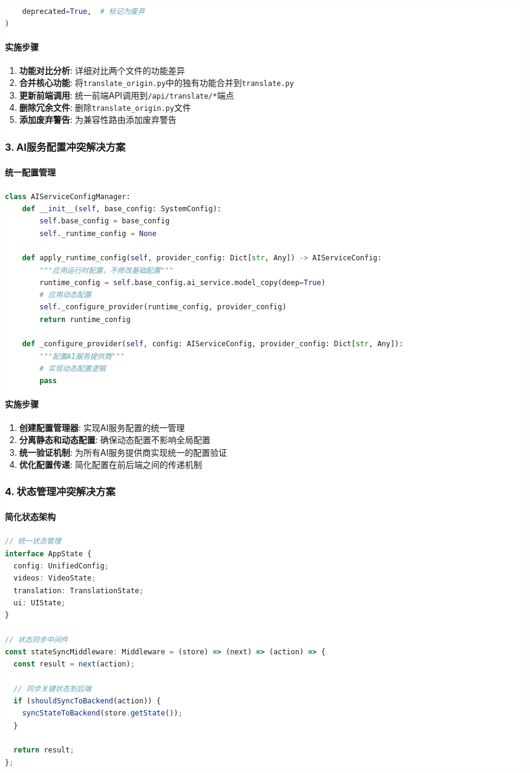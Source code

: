 ```python
    deprecated=True,  # 标记为废弃
)
```

#### 实施步骤
1. **功能对比分析**: 详细对比两个文件的功能差异
2. **合并核心功能**: 将`translate_origin.py`中的独有功能合并到`translate.py`
3. **更新前端调用**: 统一前端API调用到`/api/translate/*`端点
4. **删除冗余文件**: 删除`translate_origin.py`文件
5. **添加废弃警告**: 为兼容性路由添加废弃警告

### 3. AI服务配置冲突解决方案

#### 统一配置管理
```python
class AIServiceConfigManager:
    def __init__(self, base_config: SystemConfig):
        self.base_config = base_config
        self._runtime_config = None

    def apply_runtime_config(self, provider_config: Dict[str, Any]) -> AIServiceConfig:
        """应用运行时配置，不修改基础配置"""
        runtime_config = self.base_config.ai_service.model_copy(deep=True)
        # 应用动态配置
        self._configure_provider(runtime_config, provider_config)
        return runtime_config

    def _configure_provider(self, config: AIServiceConfig, provider_config: Dict[str, Any]):
        """配置AI服务提供商"""
        # 实现动态配置逻辑
        pass
```

#### 实施步骤
1. **创建配置管理器**: 实现AI服务配置的统一管理
2. **分离静态和动态配置**: 确保动态配置不影响全局配置
3. **统一验证机制**: 为所有AI服务提供商实现统一的配置验证
4. **优化配置传递**: 简化配置在前后端之间的传递机制

### 4. 状态管理冲突解决方案

#### 简化状态架构
```typescript
// 统一状态管理
interface AppState {
  config: UnifiedConfig;
  videos: VideoState;
  translation: TranslationState;
  ui: UIState;
}

// 状态同步中间件
const stateSyncMiddleware: Middleware = (store) => (next) => (action) => {
  const result = next(action);

  // 同步关键状态到后端
  if (shouldSyncToBackend(action)) {
    syncStateToBackend(store.getState());
  }

  return result;
};
```
